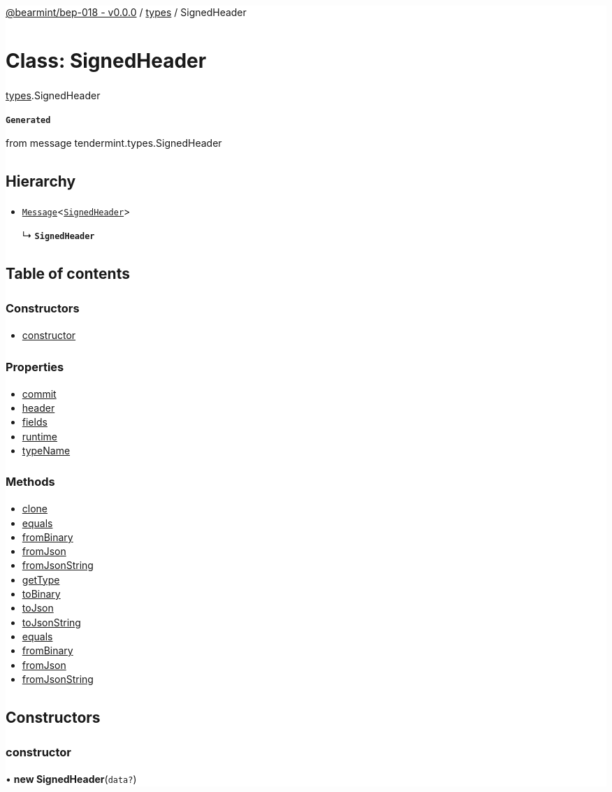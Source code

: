 [@bearmint/bep-018 - v0.0.0](../README.md) / [types](../modules/types.md) / SignedHeader

# Class: SignedHeader

[types](../modules/types.md).SignedHeader

**`Generated`**

from message tendermint.types.SignedHeader

## Hierarchy

- [`Message`](Message.md)<[`SignedHeader`](types.SignedHeader.md)\>

  ↳ **`SignedHeader`**

## Table of contents

### Constructors

- [constructor](types.SignedHeader.md#constructor)

### Properties

- [commit](types.SignedHeader.md#commit)
- [header](types.SignedHeader.md#header)
- [fields](types.SignedHeader.md#fields)
- [runtime](types.SignedHeader.md#runtime)
- [typeName](types.SignedHeader.md#typename)

### Methods

- [clone](types.SignedHeader.md#clone)
- [equals](types.SignedHeader.md#equals)
- [fromBinary](types.SignedHeader.md#frombinary)
- [fromJson](types.SignedHeader.md#fromjson)
- [fromJsonString](types.SignedHeader.md#fromjsonstring)
- [getType](types.SignedHeader.md#gettype)
- [toBinary](types.SignedHeader.md#tobinary)
- [toJson](types.SignedHeader.md#tojson)
- [toJsonString](types.SignedHeader.md#tojsonstring)
- [equals](types.SignedHeader.md#equals-1)
- [fromBinary](types.SignedHeader.md#frombinary-1)
- [fromJson](types.SignedHeader.md#fromjson-1)
- [fromJsonString](types.SignedHeader.md#fromjsonstring-1)

## Constructors

### constructor

• **new SignedHeader**(`data?`)
